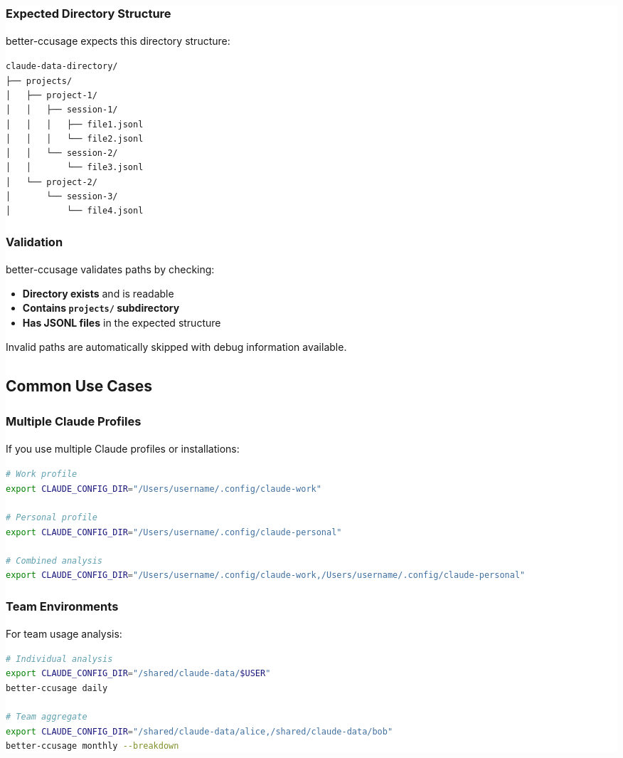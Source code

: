 ### Expected Directory Structure

better-ccusage expects this directory structure:

```
claude-data-directory/
├── projects/
│   ├── project-1/
│   │   ├── session-1/
│   │   │   ├── file1.jsonl
│   │   │   └── file2.jsonl
│   │   └── session-2/
│   │       └── file3.jsonl
│   └── project-2/
│       └── session-3/
│           └── file4.jsonl
```

### Validation

better-ccusage validates paths by checking:

- **Directory exists** and is readable
- **Contains `projects/` subdirectory**
- **Has JSONL files** in the expected structure

Invalid paths are automatically skipped with debug information available.

## Common Use Cases

### Multiple Claude Profiles

If you use multiple Claude profiles or installations:

```bash
# Work profile
export CLAUDE_CONFIG_DIR="/Users/username/.config/claude-work"

# Personal profile
export CLAUDE_CONFIG_DIR="/Users/username/.config/claude-personal"

# Combined analysis
export CLAUDE_CONFIG_DIR="/Users/username/.config/claude-work,/Users/username/.config/claude-personal"
```

### Team Environments

For team usage analysis:

```bash
# Individual analysis
export CLAUDE_CONFIG_DIR="/shared/claude-data/$USER"
better-ccusage daily

# Team aggregate
export CLAUDE_CONFIG_DIR="/shared/claude-data/alice,/shared/claude-data/bob"
better-ccusage monthly --breakdown
```
